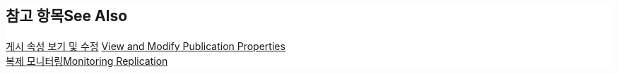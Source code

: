 
## <a name="see-also"></a><span data-ttu-id="b632b-224">참고 항목</span><span class="sxs-lookup"><span data-stu-id="b632b-224">See Also</span></span>  
 <span data-ttu-id="b632b-225">[게시 속성 보기 및 수정](../publish/view-and-modify-publication-properties.md) </span><span class="sxs-lookup"><span data-stu-id="b632b-225">[View and Modify Publication Properties](../publish/view-and-modify-publication-properties.md) </span></span>  
 [<span data-ttu-id="b632b-226">복제 모니터링</span><span class="sxs-lookup"><span data-stu-id="b632b-226">Monitoring Replication</span></span>](../monitoring-replication.md)  
  